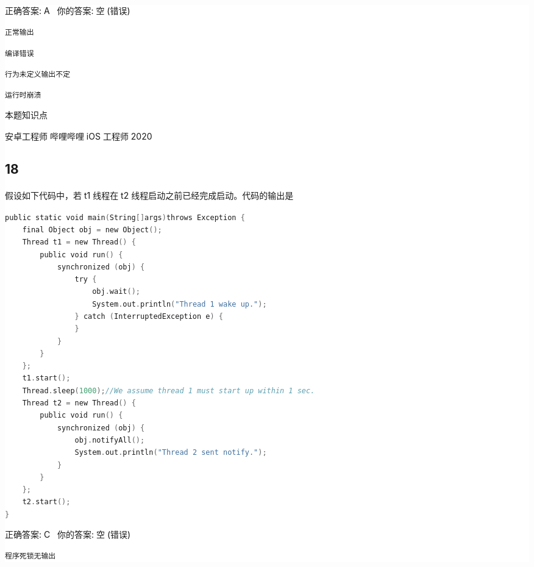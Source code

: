 正确答案: A   你的答案: 空 (错误)

```cpp
正常输出
```

```cpp
编译错误
```

```cpp
行为未定义输出不定
```

```cpp
运行时崩溃
```

本题知识点

安卓工程师 哔哩哔哩 iOS 工程师 2020

## 18

假设如下代码中，若 t1 线程在 t2 线程启动之前已经完成启动。代码的输出是

```cpp
public static void main(String[]args)throws Exception {
    final Object obj = new Object();
    Thread t1 = new Thread() {
        public void run() {
            synchronized (obj) {
                try {
                    obj.wait();
                    System.out.println("Thread 1 wake up.");
                } catch (InterruptedException e) {
                }
            }
        }
    };
    t1.start();
    Thread.sleep(1000);//We assume thread 1 must start up within 1 sec.
    Thread t2 = new Thread() {
        public void run() {
            synchronized (obj) {
                obj.notifyAll();
                System.out.println("Thread 2 sent notify.");
            }
        }
    };
    t2.start();
}
```

正确答案: C   你的答案: 空 (错误)

```cpp
程序死锁无输出
```
